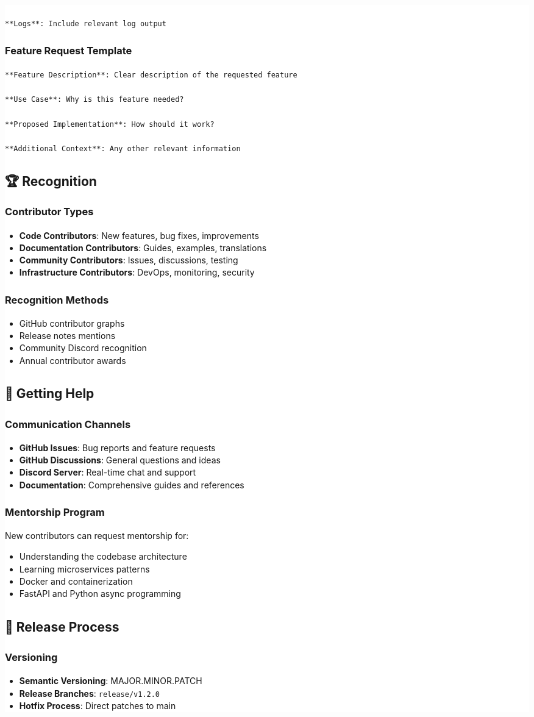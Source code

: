 ```markdown

**Logs**: Include relevant log output
```

### **Feature Request Template**
```markdown
**Feature Description**: Clear description of the requested feature

**Use Case**: Why is this feature needed?

**Proposed Implementation**: How should it work?

**Additional Context**: Any other relevant information
```

## 🏆 **Recognition**

### **Contributor Types**
- **Code Contributors**: New features, bug fixes, improvements
- **Documentation Contributors**: Guides, examples, translations
- **Community Contributors**: Issues, discussions, testing
- **Infrastructure Contributors**: DevOps, monitoring, security

### **Recognition Methods**
- GitHub contributor graphs
- Release notes mentions
- Community Discord recognition
- Annual contributor awards

## 🤔 **Getting Help**

### **Communication Channels**
- **GitHub Issues**: Bug reports and feature requests
- **GitHub Discussions**: General questions and ideas
- **Discord Server**: Real-time chat and support
- **Documentation**: Comprehensive guides and references

### **Mentorship Program**
New contributors can request mentorship for:
- Understanding the codebase architecture
- Learning microservices patterns
- Docker and containerization
- FastAPI and Python async programming

## 🔄 **Release Process**

### **Versioning**
- **Semantic Versioning**: MAJOR.MINOR.PATCH
- **Release Branches**: `release/v1.2.0`
- **Hotfix Process**: Direct patches to main
